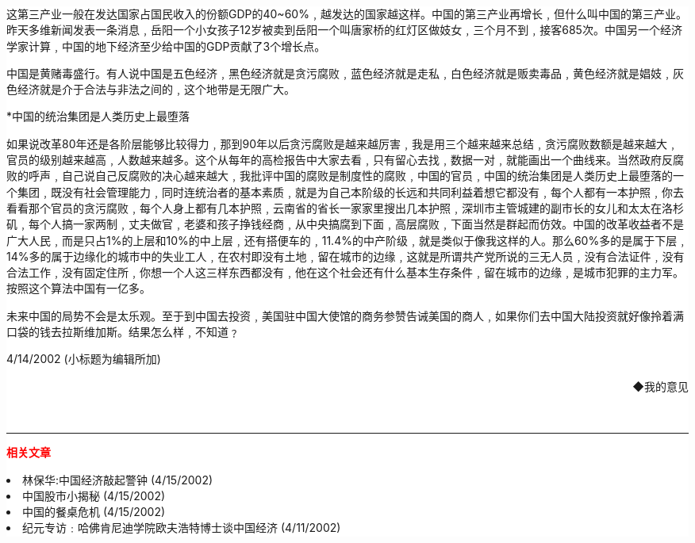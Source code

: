  <p>
  这第三产业一般在发达国家占国民收入的份额GDP的40~60%﹐越发达的国家越这样。中国的第三产业再增长﹐但什么叫中国的第三产业。昨天多维新闻发表一条消息﹐岳阳一个小女孩子12岁被卖到岳阳一个叫唐家桥的红灯区做妓女﹐三个月不到﹐接客685次。中国另一个经济学家计算﹐中国的地下经济至少给中国的GDP贡献了3个增长点。
 </p>
 <p>
  中国是黄赌毒盛行。有人说中国是五色经济﹐黑色经济就是贪污腐败﹐蓝色经济就是走私﹐白色经济就是贩卖毒品﹐黄色经济就是娼妓﹐灰色经济就是介于合法与非法之间的﹐这个地带是无限广大。
 </p>
 <p>
  *中国的统治集团是人类历史上最堕落
 </p>
 <p>
  如果说改革80年还是各阶层能够比较得力﹐那到90年以后贪污腐败是越来越厉害﹐我是用三个越来越来总结﹐贪污腐败数额是越来越大﹐官员的级别越来越高﹐人数越来越多。这个从每年的高检报告中大家去看﹐只有留心去找﹐数据一对﹐就能画出一个曲线来。当然政府反腐败的呼声﹐自己说自己反腐败的决心越来越大﹐我批评中国的腐败是制度性的腐败﹐中国的官员﹐中国的统治集团是人类历史上最堕落的一个集团﹐既没有社会管理能力﹐同时连统治者的基本素质﹐就是为自己本阶级的长远和共同利益着想它都没有﹐每个人都有一本护照﹐你去看看那个官员的贪污腐败﹐每个人身上都有几本护照﹐云南省的省长一家家里搜出几本护照﹐深圳市主管城建的副市长的女儿和太太在洛杉矶﹐每个人搞一家两制﹐丈夫做官﹐老婆和孩子挣钱经商﹐从中央搞腐到下面﹐高层腐败﹐下面当然是群起而仿效。中国的改革收益者不是广大人民﹐而是只占1%的上层和10%的中上层﹐还有搭便车的﹐11.4%的中产阶级﹐就是类似于像我这样的人。那么60%多的是属于下层﹐14%多的属于边缘化的城市中的失业工人﹐在农村即没有土地﹐留在城市的边缘﹐这就是所谓共产党所说的三无人员﹐没有合法证件﹐没有合法工作﹐没有固定住所﹐你想一个人这三样东西都没有﹐他在这个社会还有什么基本生存条件﹐留在城市的边缘﹐是城市犯罪的主力军。按照这个算法中国有一亿多。
 </p>
 <p>
  未来中国的局势不会是太乐观。至于到中国去投资﹐美国驻中国大使馆的商务参赞告诫美国的商人﹐如果你们去中国大陆投资就好像拎着满口袋的钱去拉斯维加斯。结果怎么样﹐不知道﹖
 </p>
 <p>
  4/14/2002  (小标题为编辑所加)
 </p>
 <div align="right">
  <ok href="sendmail.asp?p=pinglunfankui&amp;subject=评论文章读者反馈&amp;body=您好﹐我读了贵网站的文章《何清涟﹕中国经济的现状和投资环境》后﹐">
   ◆我的意见
  </ok>
 </div>
 <p>
  <font color="#ffffff">
   (http://www.dajiyuan.com)
  </font>
 </p>
 <hr/>
 <p>
  <font color="red">
   <b>
    相关文章
   </b>
  </font>
  <br/>
 </p>
 <li>
  <ok href="/news/epochnews/big5/2002/4/15/183522.htm">
   林保华:中国经济敲起警钟
  </ok>
  (4/15/2002)
  <li>
   <ok href="/news/epochnews/big5/2002/4/15/183487.htm">
    中国股市小揭秘
   </ok>
   (4/15/2002)
   <li>
    <ok href="/news/epochnews/big5/2002/4/15/183454.htm">
     中国的餐桌危机
    </ok>
    (4/15/2002)
    <li>
     <ok href="/news/epochnews/big5/2002/4/11/182536.htm">
      纪元专访﹕哈佛肯尼迪学院欧夫浩特博士谈中国经济
     </ok>
     (4/11/2002)